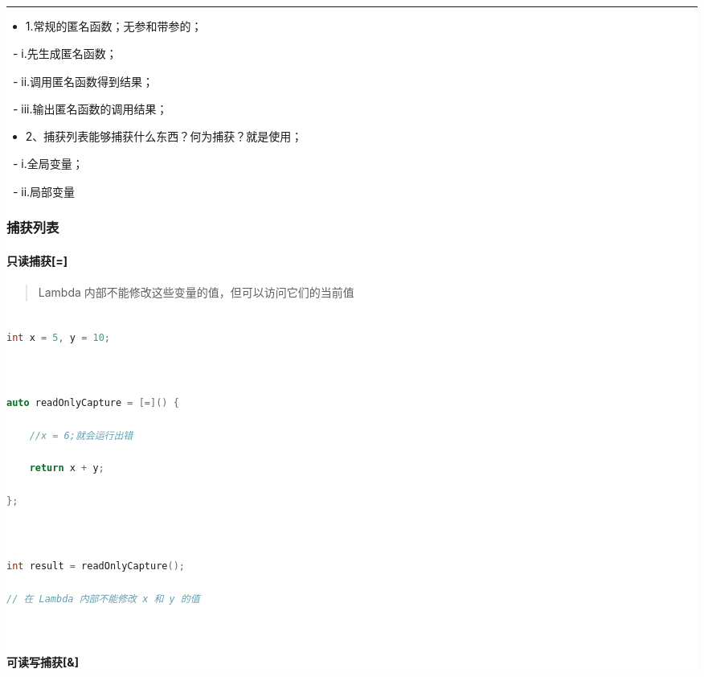   

<hr>

  
  

- 1.常规的匿名函数；无参和带参的；

  - i.先生成匿名函数；

  - ii.调用匿名函数得到结果；

  - iii.输出匿名函数的调用结果；

- 2、捕获列表能够捕获什么东西？何为捕获？就是使用；

  - i.全局变量；

  - ii.局部变量

  

### 捕获列表

  

#### 只读捕获[=]

  

>Lambda 内部不能修改这些变量的值，但可以访问它们的当前值

  

```cpp

int x = 5, y = 10;

  

auto readOnlyCapture = [=]() {

    //x = 6;就会运行出错

    return x + y;

};

  

int result = readOnlyCapture();

// 在 Lambda 内部不能修改 x 和 y 的值

  

```

  

#### 可读写捕获[&]
